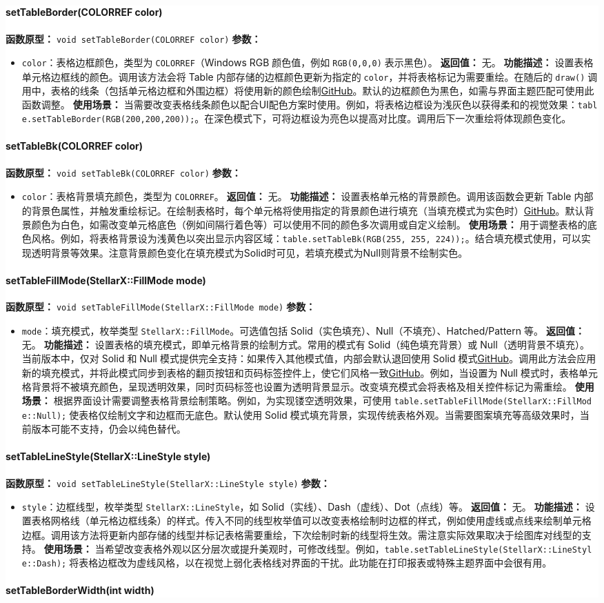 #### setTableBorder(COLORREF color)

**函数原型：** `void setTableBorder(COLORREF color)`
 **参数：**

- `color`：表格边框颜色，类型为 `COLORREF`（Windows RGB 颜色值，例如 `RGB(0,0,0)` 表示黑色）。
   **返回值：** 无。
   **功能描述：** 设置表格单元格边框线的颜色。调用该方法会将 Table 内部存储的边框颜色更新为指定的 `color`，并将表格标记为需要重绘。在随后的 `draw()` 调用中，表格的线条（包括单元格边框和外围边框）将使用新的颜色绘制[GitHub](https://github.com/Ysm-04/StellarX/blob/95149238e221b19a15bfa750bcf937620e23fd47/src/table.cpp#L192-L199)。默认的边框颜色为黑色，如需与界面主题匹配可使用此函数调整。
   **使用场景：** 当需要改变表格线条颜色以配合UI配色方案时使用。例如，将表格边框设为浅灰色以获得柔和的视觉效果：`table.setTableBorder(RGB(200,200,200));`。在深色模式下，可将边框设为亮色以提高对比度。调用后下一次重绘将体现颜色变化。

#### setTableBk(COLORREF color)

**函数原型：** `void setTableBk(COLORREF color)`
 **参数：**

- `color`：表格背景填充颜色，类型为 `COLORREF`。
   **返回值：** 无。
   **功能描述：** 设置表格单元格的背景颜色。调用该函数会更新 Table 内部的背景色属性，并触发重绘标记。在绘制表格时，每个单元格将使用指定的背景颜色进行填充（当填充模式为实色时）[GitHub](https://github.com/Ysm-04/StellarX/blob/95149238e221b19a15bfa750bcf937620e23fd47/src/table.cpp#L192-L199)。默认背景颜色为白色，如需改变单元格底色（例如间隔行着色等）可以使用不同的颜色多次调用或自定义绘制。
   **使用场景：** 用于调整表格的底色风格。例如，将表格背景设为浅黄色以突出显示内容区域：`table.setTableBk(RGB(255, 255, 224));`。结合填充模式使用，可以实现透明背景等效果。注意背景颜色变化在填充模式为Solid时可见，若填充模式为Null则背景不绘制实色。

#### setTableFillMode(StellarX::FillMode mode)

**函数原型：** `void setTableFillMode(StellarX::FillMode mode)`
 **参数：**

- `mode`：填充模式，枚举类型 `StellarX::FillMode`。可选值包括 Solid（实色填充）、Null（不填充）、Hatched/Pattern 等。
   **返回值：** 无。
   **功能描述：** 设置表格的填充模式，即单元格背景的绘制方式。常用的模式有 Solid（纯色填充背景）或 Null（透明背景不填充）。当前版本中，仅对 Solid 和 Null 模式提供完全支持：如果传入其他模式值，内部会默认退回使用 Solid 模式[GitHub](https://github.com/Ysm-04/StellarX/blob/95149238e221b19a15bfa750bcf937620e23fd47/src/table.cpp#L360-L369)。调用此方法会应用新的填充模式，并将此模式同步到表格的翻页按钮和页码标签控件上，使它们风格一致[GitHub](https://github.com/Ysm-04/StellarX/blob/95149238e221b19a15bfa750bcf937620e23fd47/src/table.cpp#L365-L373)。例如，当设置为 Null 模式时，表格单元格背景将不被填充颜色，呈现透明效果，同时页码标签也设置为透明背景显示。改变填充模式会将表格及相关控件标记为需重绘。
   **使用场景：** 根据界面设计需要调整表格背景绘制策略。例如，为实现镂空透明效果，可使用 `table.setTableFillMode(StellarX::FillMode::Null);` 使表格仅绘制文字和边框而无底色。默认使用 Solid 模式填充背景，实现传统表格外观。当需要图案填充等高级效果时，当前版本可能不支持，仍会以纯色替代。

#### setTableLineStyle(StellarX::LineStyle style)

**函数原型：** `void setTableLineStyle(StellarX::LineStyle style)`
 **参数：**

- `style`：边框线型，枚举类型 `StellarX::LineStyle`，如 Solid（实线）、Dash（虚线）、Dot（点线）等。
   **返回值：** 无。
   **功能描述：** 设置表格网格线（单元格边框线条）的样式。传入不同的线型枚举值可以改变表格绘制时边框的样式，例如使用虚线或点线来绘制单元格边框。调用该方法将更新内部存储的线型并标记表格需要重绘，下次绘制时新的线型将生效。需注意实际效果取决于绘图库对线型的支持。
   **使用场景：** 当希望改变表格外观以区分层次或提升美观时，可修改线型。例如，`table.setTableLineStyle(StellarX::LineStyle::Dash);` 将表格边框改为虚线风格，以在视觉上弱化表格线对界面的干扰。此功能在打印报表或特殊主题界面中会很有用。

#### setTableBorderWidth(int width)
